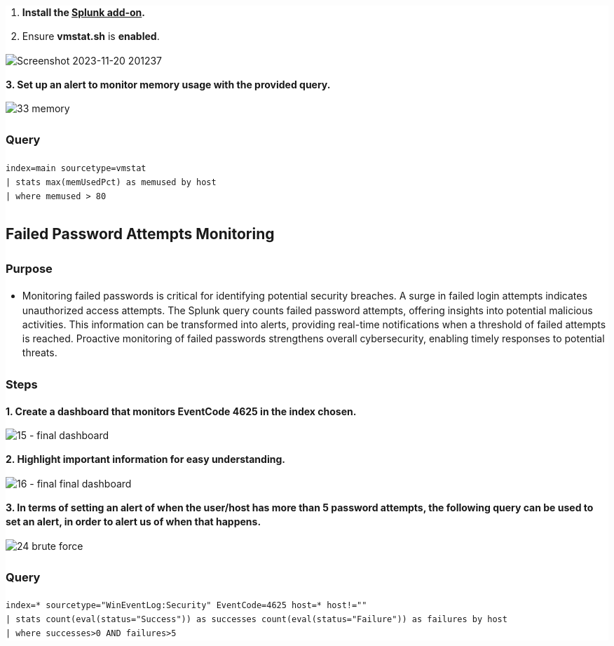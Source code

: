 1. **Install the [Splunk add-on](https://splunkbase.splunk.com/app/742).**


2. Ensure **vmstat.sh** is **enabled**.

<img width="500" alt="Screenshot 2023-11-20 201237" src="https://github.com/andreiii14/Splunk-SIEM-Project/assets/128039153/a6c48b44-4e87-4d41-a23a-8ad1d76c8cc0">

**3. Set up an alert to monitor memory usage with the provided query.**

![33 memory](https://github.com/andreiii14/Splunk-SIEM-Project/assets/128039153/9993506e-6cb0-4f6e-9b94-44feef31d6d9)

### Query

```spl
index=main sourcetype=vmstat
| stats max(memUsedPct) as memused by host
| where memused > 80
```

## Failed Password Attempts Monitoring <a name="failed-password-attempts-monitoring"></a>

### Purpose
- Monitoring failed passwords is critical for identifying potential security breaches. A surge in failed login attempts indicates unauthorized access attempts. The Splunk query counts failed password attempts, offering insights into potential malicious activities. This information can be transformed into alerts, providing real-time notifications when a threshold of failed attempts is reached. Proactive monitoring of failed passwords strengthens overall cybersecurity, enabling timely responses to potential threats.

### Steps

**1. Create a dashboard that monitors EventCode 4625 in the index chosen.**

![15 - final dashboard](https://github.com/andreiii14/Splunk-SIEM-Project/assets/128039153/e19f3438-abe3-4940-9723-9fbba0b36580)

**2. Highlight important information for easy understanding.**

![16 - final final dashboard](https://github.com/andreiii14/Splunk-SIEM-Project/assets/128039153/1ea2e714-40fd-4b99-b611-37509924e810)

**3. In terms of setting an alert of when the user/host has more than 5 password attempts, the following query can be used to set an alert, in order to alert us of when that happens.**

![24 brute force](https://github.com/andreiii14/Splunk-SIEM-Project/assets/128039153/f4afb8d2-50a8-491d-afe8-5dd60f5d1cde)

### Query

```spl
index=* sourcetype="WinEventLog:Security" EventCode=4625 host=* host!=""
| stats count(eval(status="Success")) as successes count(eval(status="Failure")) as failures by host
| where successes>0 AND failures>5
```
